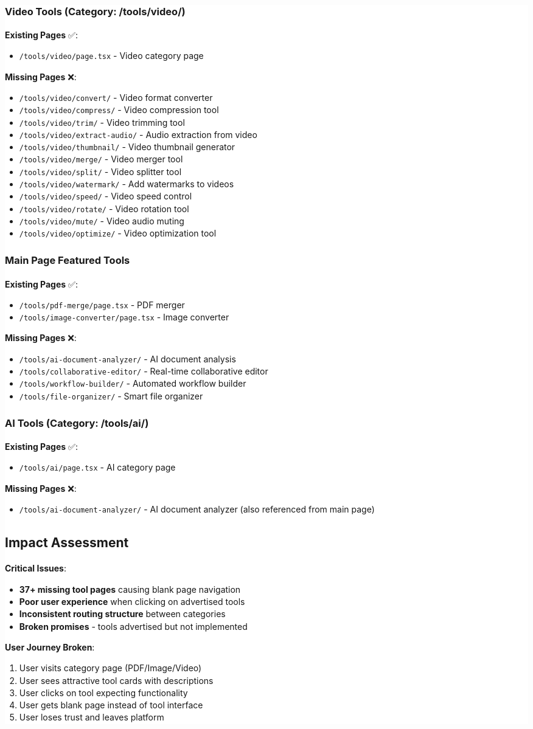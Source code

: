 ### Video Tools (Category: /tools/video/)

**Existing Pages** ✅:
- `/tools/video/page.tsx` - Video category page

**Missing Pages** ❌:
- `/tools/video/convert/` - Video format converter
- `/tools/video/compress/` - Video compression tool
- `/tools/video/trim/` - Video trimming tool
- `/tools/video/extract-audio/` - Audio extraction from video
- `/tools/video/thumbnail/` - Video thumbnail generator
- `/tools/video/merge/` - Video merger tool
- `/tools/video/split/` - Video splitter tool
- `/tools/video/watermark/` - Add watermarks to videos
- `/tools/video/speed/` - Video speed control
- `/tools/video/rotate/` - Video rotation tool
- `/tools/video/mute/` - Video audio muting
- `/tools/video/optimize/` - Video optimization tool

### Main Page Featured Tools

**Existing Pages** ✅:
- `/tools/pdf-merge/page.tsx` - PDF merger
- `/tools/image-converter/page.tsx` - Image converter

**Missing Pages** ❌:
- `/tools/ai-document-analyzer/` - AI document analysis
- `/tools/collaborative-editor/` - Real-time collaborative editor
- `/tools/workflow-builder/` - Automated workflow builder
- `/tools/file-organizer/` - Smart file organizer

### AI Tools (Category: /tools/ai/)

**Existing Pages** ✅:
- `/tools/ai/page.tsx` - AI category page

**Missing Pages** ❌:
- `/tools/ai-document-analyzer/` - AI document analyzer (also referenced from main page)

## Impact Assessment

**Critical Issues**:
- **37+ missing tool pages** causing blank page navigation
- **Poor user experience** when clicking on advertised tools
- **Inconsistent routing structure** between categories
- **Broken promises** - tools advertised but not implemented

**User Journey Broken**:
1. User visits category page (PDF/Image/Video)
2. User sees attractive tool cards with descriptions
3. User clicks on tool expecting functionality
4. User gets blank page instead of tool interface
5. User loses trust and leaves platform

